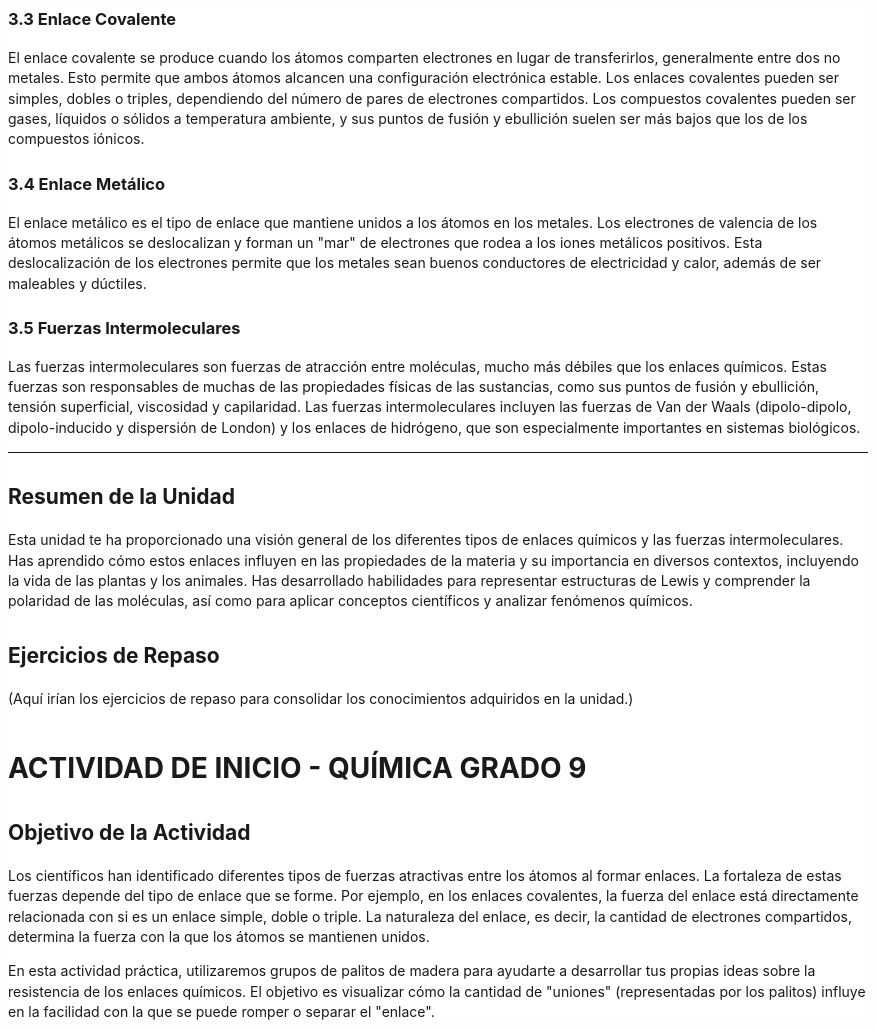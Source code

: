 ### 3.3 Enlace Covalente

El enlace covalente se produce cuando los átomos comparten electrones en lugar de transferirlos, generalmente entre dos no metales. Esto permite que ambos átomos alcancen una configuración electrónica estable. Los enlaces covalentes pueden ser simples, dobles o triples, dependiendo del número de pares de electrones compartidos.  Los compuestos covalentes pueden ser gases, líquidos o sólidos a temperatura ambiente, y sus puntos de fusión y ebullición suelen ser más bajos que los de los compuestos iónicos.

### 3.4 Enlace Metálico

El enlace metálico es el tipo de enlace que mantiene unidos a los átomos en los metales. Los electrones de valencia de los átomos metálicos se deslocalizan y forman un "mar" de electrones que rodea a los iones metálicos positivos.  Esta deslocalización de los electrones permite que los metales sean buenos conductores de electricidad y calor, además de ser maleables y dúctiles.

### 3.5 Fuerzas Intermoleculares

Las fuerzas intermoleculares son fuerzas de atracción entre moléculas, mucho más débiles que los enlaces químicos. Estas fuerzas son responsables de muchas de las propiedades físicas de las sustancias, como sus puntos de fusión y ebullición, tensión superficial, viscosidad y capilaridad.  Las fuerzas intermoleculares incluyen las fuerzas de Van der Waals (dipolo-dipolo, dipolo-inducido y dispersión de London) y los enlaces de hidrógeno, que son especialmente importantes en sistemas biológicos.

---

## Resumen de la Unidad

Esta unidad te ha proporcionado una visión general de los diferentes tipos de enlaces químicos y las fuerzas intermoleculares. Has aprendido cómo estos enlaces influyen en las propiedades de la materia y su importancia en diversos contextos, incluyendo la vida de las plantas y los animales.  Has desarrollado habilidades para representar estructuras de Lewis y comprender la polaridad de las moléculas, así como para aplicar conceptos científicos y analizar fenómenos químicos.

## Ejercicios de Repaso

(Aquí irían los ejercicios de repaso para consolidar los conocimientos adquiridos en la unidad.)
# ACTIVIDAD DE INICIO - QUÍMICA GRADO 9

## Objetivo de la Actividad

Los científicos han identificado diferentes tipos de fuerzas atractivas entre los átomos al formar enlaces. La fortaleza de estas fuerzas depende del tipo de enlace que se forme. Por ejemplo, en los enlaces covalentes, la fuerza del enlace está directamente relacionada con si es un enlace simple, doble o triple. La naturaleza del enlace, es decir, la cantidad de electrones compartidos, determina la fuerza con la que los átomos se mantienen unidos.

En esta actividad práctica, utilizaremos grupos de palitos de madera para ayudarte a desarrollar tus propias ideas sobre la resistencia de los enlaces químicos. El objetivo es visualizar cómo la cantidad de "uniones" (representadas por los palitos) influye en la facilidad con la que se puede romper o separar el "enlace".
